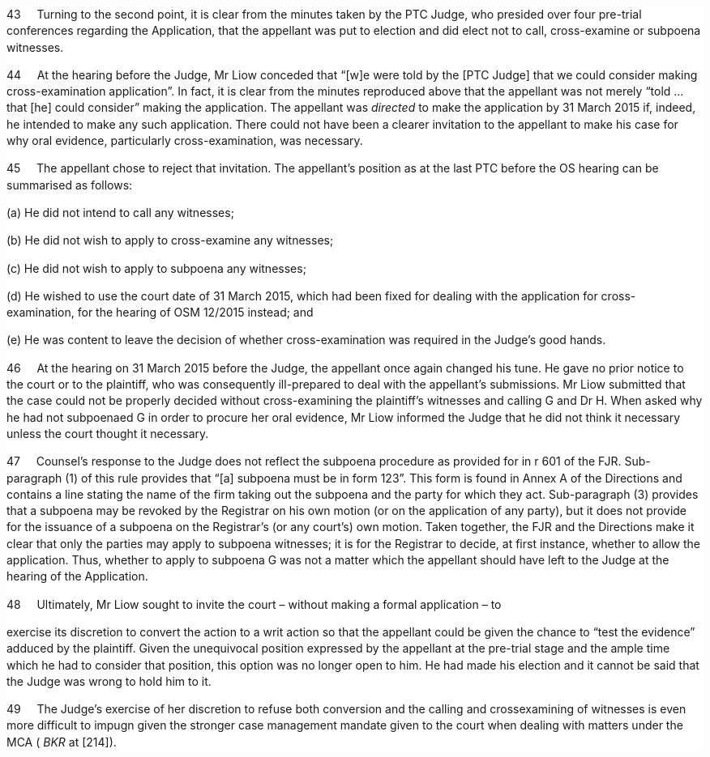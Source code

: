 43     Turning to the second point, it is clear from the minutes taken by the PTC Judge, who presided over four pre-trial conferences regarding the Application, that the appellant was put to election and did elect not to call, cross-examine or subpoena witnesses. 

44     At the hearing before the Judge, Mr Liow conceded that “[w]e were told by the [PTC Judge] that we could consider making cross-examination application”. In fact, it is clear from the minutes reproduced above that the appellant was not merely “told ... that [he] could consider” making the application. The appellant was _directed_ to make the application by 31 March 2015 if, indeed, he intended to make any such application. There could not have been a clearer invitation to the appellant to make his case for why oral evidence, particularly cross-examination, was necessary. 

45     The appellant chose to reject that invitation. The appellant’s position as at the last PTC before the OS hearing can be summarised as follows: 

 (a) He did not intend to call any witnesses; 

 (b) He did not wish to apply to cross-examine any witnesses; 

 (c) He did not wish to apply to subpoena any witnesses; 

 (d) He wished to use the court date of 31 March 2015, which had been fixed for dealing with the application for cross-examination, for the hearing of OSM 12/2015 instead; and 

 (e) He was content to leave the decision of whether cross-examination was required in the Judge’s good hands. 

46     At the hearing on 31 March 2015 before the Judge, the appellant once again changed his tune. He gave no prior notice to the court or to the plaintiff, who was consequently ill-prepared to deal with the appellant’s submissions. Mr Liow submitted that the case could not be properly decided without cross-examining the plaintiff’s witnesses and calling G and Dr H. When asked why he had not subpoenaed G in order to procure her oral evidence, Mr Liow informed the Judge that he did not think it necessary unless the court thought it necessary. 

47     Counsel’s response to the Judge does not reflect the subpoena procedure as provided for in r 601 of the FJR. Sub-paragraph (1) of this rule provides that “[a] subpoena must be in form 123”. This form is found in Annex A of the Directions and contains a line stating the name of the firm taking out the subpoena and the party for which they act. Sub-paragraph (3) provides that a subpoena may be revoked by the Registrar on his own motion (or on the application of any party), but it does not provide for the issuance of a subpoena on the Registrar’s (or any court’s) own motion. Taken together, the FJR and the Directions make it clear that only the parties may apply to subpoena witnesses; it is for the Registrar to decide, at first instance, whether to allow the application. Thus, whether to apply to subpoena G was not a matter which the appellant should have left to the Judge at the hearing of the Application. 

48     Ultimately, Mr Liow sought to invite the court – without making a formal application – to 


exercise its discretion to convert the action to a writ action so that the appellant could be given the chance to “test the evidence” adduced by the plaintiff. Given the unequivocal position expressed by the appellant at the pre-trial stage and the ample time which he had to consider that position, this option was no longer open to him. He had made his election and it cannot be said that the Judge was wrong to hold him to it. 

49     The Judge’s exercise of her discretion to refuse both conversion and the calling and crossexamining of witnesses is even more difficult to impugn given the stronger case management mandate given to the court when dealing with matters under the MCA ( _BKR_ at [214]). 
